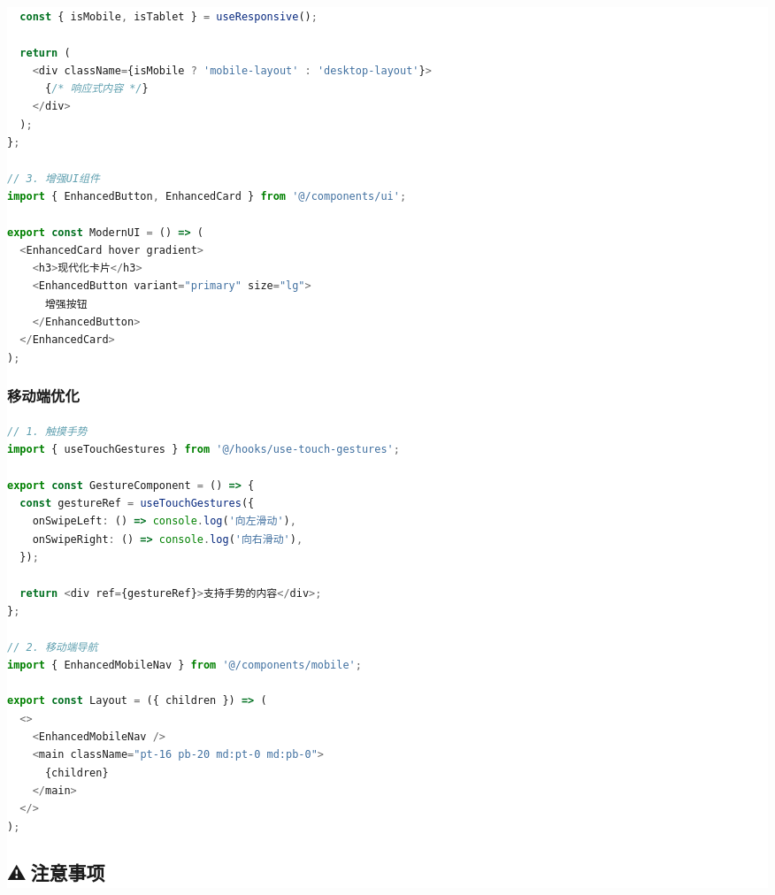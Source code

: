 ```typescript
  const { isMobile, isTablet } = useResponsive();
  
  return (
    <div className={isMobile ? 'mobile-layout' : 'desktop-layout'}>
      {/* 响应式内容 */}
    </div>
  );
};

// 3. 增强UI组件
import { EnhancedButton, EnhancedCard } from '@/components/ui';

export const ModernUI = () => (
  <EnhancedCard hover gradient>
    <h3>现代化卡片</h3>
    <EnhancedButton variant="primary" size="lg">
      增强按钮
    </EnhancedButton>
  </EnhancedCard>
);
```

### 移动端优化
```typescript
// 1. 触摸手势
import { useTouchGestures } from '@/hooks/use-touch-gestures';

export const GestureComponent = () => {
  const gestureRef = useTouchGestures({
    onSwipeLeft: () => console.log('向左滑动'),
    onSwipeRight: () => console.log('向右滑动'),
  });

  return <div ref={gestureRef}>支持手势的内容</div>;
};

// 2. 移动端导航
import { EnhancedMobileNav } from '@/components/mobile';

export const Layout = ({ children }) => (
  <>
    <EnhancedMobileNav />
    <main className="pt-16 pb-20 md:pt-0 md:pb-0">
      {children}
    </main>
  </>
);
```

## ⚠️ 注意事项
